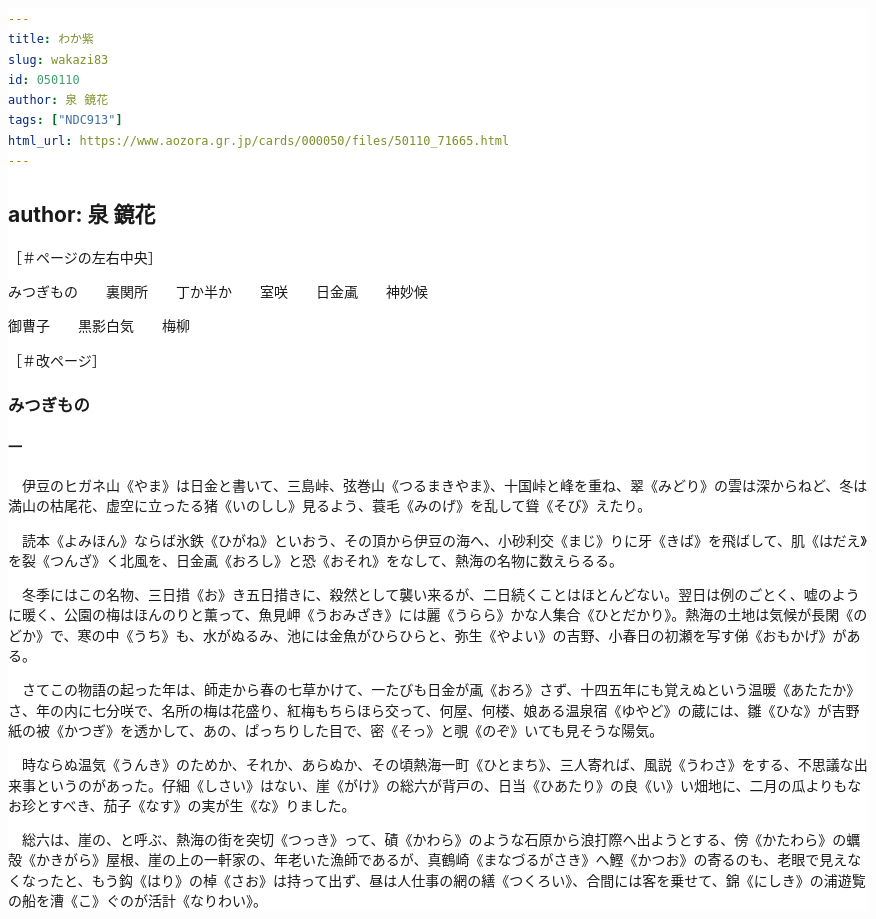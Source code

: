 ```yaml
---
title: わか紫
slug: wakazi83
id: 050110
author: 泉 鏡花
tags: ["NDC913"]
html_url: https://www.aozora.gr.jp/cards/000050/files/50110_71665.html
---
```


## author: 泉 鏡花

［＃ページの左右中央］






みつぎもの　　裏関所　　丁か半か　　室咲　　日金颪　　神妙候



御曹子　　黒影白気　　梅柳







［＃改ページ］







### みつぎもの




#### 一




　伊豆のヒガネ山《やま》は日金と書いて、三島峠、弦巻山《つるまきやま》、十国峠と峰を重ね、翠《みどり》の雲は深からねど、冬は満山の枯尾花、虚空に立ったる猪《いのしし》見るよう、蓑毛《みのげ》を乱して聳《そび》えたり。

　読本《よみほん》ならば氷鉄《ひがね》といおう、その頂から伊豆の海へ、小砂利交《まじ》りに牙《きば》を飛ばして、肌《はだえ》を裂《つんざ》く北風を、日金颪《おろし》と恐《おそれ》をなして、熱海の名物に数えらるる。

　冬季にはこの名物、三日措《お》き五日措きに、殺然として襲い来るが、二日続くことはほとんどない。翌日は例のごとく、嘘のように暖く、公園の梅はほんのりと薫って、魚見岬《うおみざき》には麗《うらら》かな人集合《ひとだかり》。熱海の土地は気候が長閑《のどか》で、寒の中《うち》も、水がぬるみ、池には金魚がひらひらと、弥生《やよい》の吉野、小春日の初瀬を写す俤《おもかげ》がある。

　さてこの物語の起った年は、師走から春の七草かけて、一たびも日金が颪《おろ》さず、十四五年にも覚えぬという温暖《あたたか》さ、年の内に七分咲で、名所の梅は花盛り、紅梅もちらほら交って、何屋、何楼、娘ある温泉宿《ゆやど》の蔵には、雛《ひな》が吉野紙の被《かつぎ》を透かして、あの、ぱっちりした目で、密《そっ》と覗《のぞ》いても見そうな陽気。

　時ならぬ温気《うんき》のためか、それか、あらぬか、その頃熱海一町《ひとまち》、三人寄れば、風説《うわさ》をする、不思議な出来事というのがあった。仔細《しさい》はない、崖《がけ》の総六が背戸の、日当《ひあたり》の良《い》い畑地に、二月の瓜よりもなお珍とすべき、茄子《なす》の実が生《な》りました。

　総六は、崖の、と呼ぶ、熱海の街を突切《つっき》って、磧《かわら》のような石原から浪打際へ出ようとする、傍《かたわら》の蠣殻《かきがら》屋根、崖の上の一軒家の、年老いた漁師であるが、真鶴崎《まなづるがさき》へ鰹《かつお》の寄るのも、老眼で見えなくなったと、もう鈎《はり》の棹《さお》は持って出ず、昼は人仕事の網の繕《つくろい》、合間には客を乗せて、錦《にしき》の浦遊覧の船を漕《こ》ぐのが活計《なりわい》。
